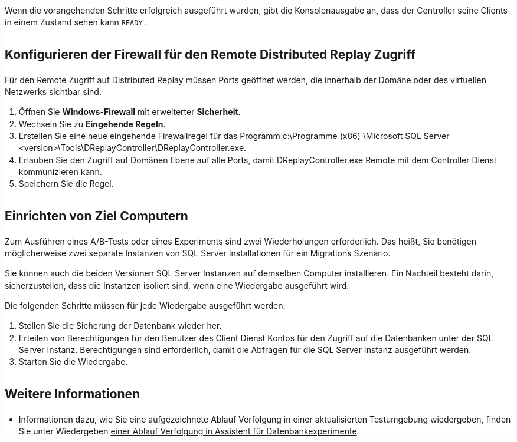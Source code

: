 Wenn die vorangehenden Schritte erfolgreich ausgeführt wurden, gibt die Konsolenausgabe an, dass der Controller seine Clients in einem Zustand sehen kann `READY` .

## <a name="configure-the-firewall-for-remote-distributed-replay-access"></a>Konfigurieren der Firewall für den Remote Distributed Replay Zugriff

Für den Remote Zugriff auf Distributed Replay müssen Ports geöffnet werden, die innerhalb der Domäne oder des virtuellen Netzwerks sichtbar sind.

1. Öffnen Sie **Windows-Firewall** mit erweiterter **Sicherheit**.
2. Wechseln Sie zu **Eingehende Regeln**.
3. Erstellen Sie eine neue eingehende Firewallregel für das Programm c:\Programme (x86) \Microsoft SQL Server \<version\>\Tools\DReplayController\DReplayController.exe.
4. Erlauben Sie den Zugriff auf Domänen Ebene auf alle Ports, damit DReplayController.exe Remote mit dem Controller Dienst kommunizieren kann.
5. Speichern Sie die Regel.

## <a name="set-up-target-computers"></a>Einrichten von Ziel Computern

Zum Ausführen eines A/B-Tests oder eines Experiments sind zwei Wiederholungen erforderlich. Das heißt, Sie benötigen möglicherweise zwei separate Instanzen von SQL Server Installationen für ein Migrations Szenario.

Sie können auch die beiden Versionen SQL Server Instanzen auf demselben Computer installieren. Ein Nachteil besteht darin, sicherzustellen, dass die Instanzen isoliert sind, wenn eine Wiedergabe ausgeführt wird.

Die folgenden Schritte müssen für jede Wiedergabe ausgeführt werden:

1. Stellen Sie die Sicherung der Datenbank wieder her.
2. Erteilen von Berechtigungen für den Benutzer des Client Dienst Kontos für den Zugriff auf die Datenbanken unter der SQL Server Instanz. Berechtigungen sind erforderlich, damit die Abfragen für die SQL Server Instanz ausgeführt werden.
3. Starten Sie die Wiedergabe.

## <a name="see-also"></a>Weitere Informationen

- Informationen dazu, wie Sie eine aufgezeichnete Ablauf Verfolgung in einer aktualisierten Testumgebung wiedergeben, finden Sie unter Wiedergeben [einer Ablauf Verfolgung in Assistent für Datenbankexperimente](database-experimentation-assistant-replay-trace.md).